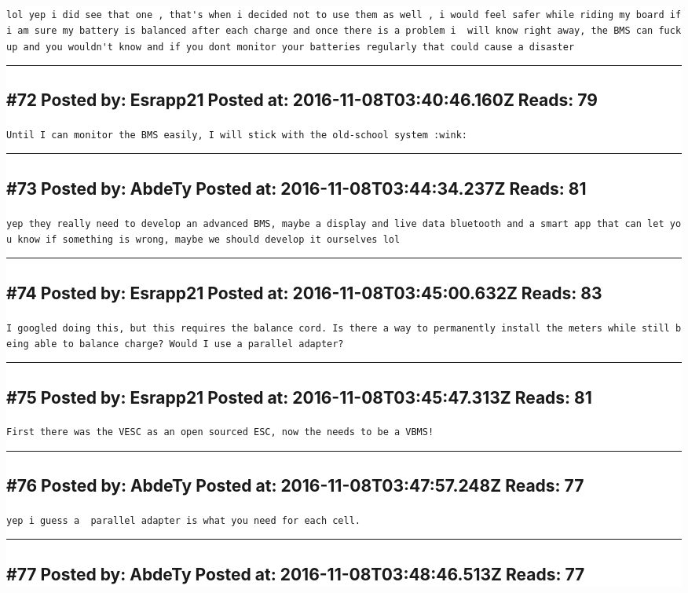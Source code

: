 ```
lol yep i did see that one , that's when i decided not to use them as well , i would feel safer while riding my board if i am sure my battery is balanced after each charge and once there is a problem i  will know right away, the BMS can fuck up and you wouldn't know and if you dont monitor your batteries regularly that could cause a disaster
```

---
## \#72 Posted by: Esrapp21 Posted at: 2016-11-08T03:40:46.160Z Reads: 79

```
Until I can monitor the BMS easily, I will stick with the old-school system :wink:
```

---
## \#73 Posted by: AbdeTy Posted at: 2016-11-08T03:44:34.237Z Reads: 81

```
yep they really need to develop an advanced BMS, maybe a display and live data bluetooth and a smart app that can let you know if something is wrong, maybe we should develop it ourselves lol
```

---
## \#74 Posted by: Esrapp21 Posted at: 2016-11-08T03:45:00.632Z Reads: 83

```
I googled doing this, but this requires the balance cord. Is there a way to permanently install the meters while still being able to balance charge? Would I use a parallel adapter?
```

---
## \#75 Posted by: Esrapp21 Posted at: 2016-11-08T03:45:47.313Z Reads: 81

```
First there was the VESC as an open sourced ESC, now the needs to be a VBMS!
```

---
## \#76 Posted by: AbdeTy Posted at: 2016-11-08T03:47:57.248Z Reads: 77

```
yep i guess a  parallel adapter is what you need for each cell.
```

---
## \#77 Posted by: AbdeTy Posted at: 2016-11-08T03:48:46.513Z Reads: 77
